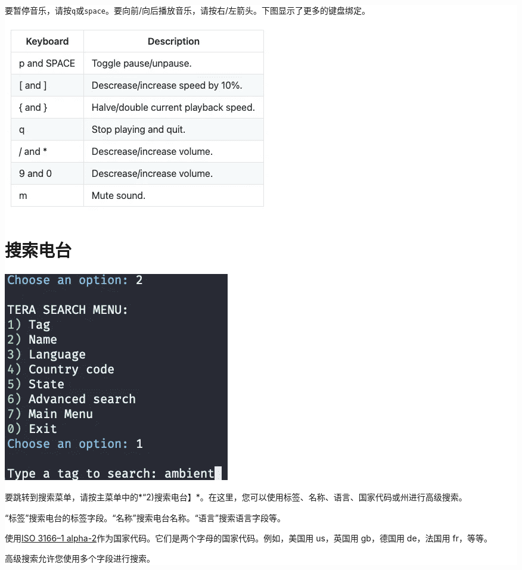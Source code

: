 要暂停音乐，请按`q`或`space`。要向前/向后播放音乐，请按右/左箭头。下图显示了更多的键盘绑定。

![](img/31f30e007dd9e9818ca8444254770617.png)

# 搜索电台

![](img/c73b77a406516dbb927f4e5c3f77b99c.png)

要跳转到搜索菜单，请按主菜单中的*“2)搜索电台】*。在这里，您可以使用标签、名称、语言、国家代码或州进行高级搜索。

“标签”搜索电台的标签字段。“名称”搜索电台名称。“语言”搜索语言字段等。

使用[ISO 3166–1 alpha-2](https://en.wikipedia.org/wiki/ISO_3166-1_alpha-2)作为国家代码。它们是两个字母的国家代码。例如，美国用 us，英国用 gb，德国用 de，法国用 fr，等等。

高级搜索允许您使用多个字段进行搜索。
